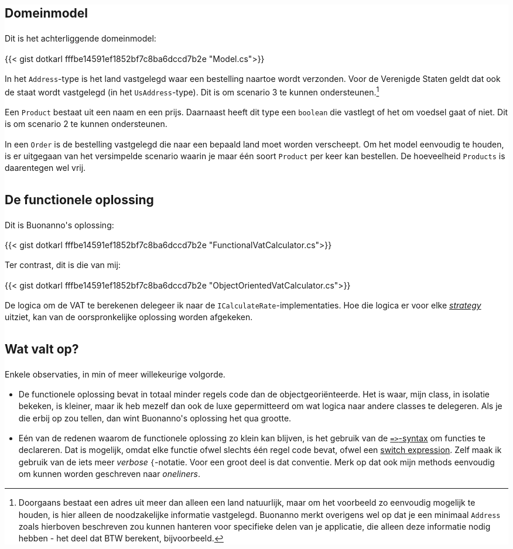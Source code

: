
## Domeinmodel


Dit is het achterliggende domeinmodel:


{{< gist dotkarl fffbe14591ef1852bf7c8ba6dccd7b2e "Model.cs">}}


In het `Address`-type is het land vastgelegd waar een bestelling naartoe wordt verzonden. Voor de Verenigde Staten geldt dat ook de staat wordt vastgelegd (in het `UsAddress`-type). Dit is om scenario 3 te kunnen ondersteunen.[^2]


Een `Product` bestaat uit een naam en een prijs. Daarnaast heeft dit type een `boolean` die vastlegt of het om voedsel gaat of niet. Dit is om scenario 2 te kunnen ondersteunen.


In een `Order` is de bestelling vastgelegd die naar een bepaald land moet worden verscheept. Om het model eenvoudig te houden, is er uitgegaan van het versimpelde scenario waarin je maar één soort `Product` per keer kan bestellen. De hoeveelheid `Products` is daarentegen wel vrij.


## De functionele oplossing


Dit is Buonanno's oplossing:


{{< gist dotkarl fffbe14591ef1852bf7c8ba6dccd7b2e "FunctionalVatCalculator.cs">}}


Ter contrast, dit is die van mij:


{{< gist dotkarl fffbe14591ef1852bf7c8ba6dccd7b2e "ObjectOrientedVatCalculator.cs">}}


De logica om de VAT te berekenen delegeer ik naar de `ICalculateRate`-implementaties. Hoe die logica er voor elke [*strategy*](https://en.wikipedia.org/wiki/Strategy_pattern) uitziet, kan van de oorspronkelijke oplossing worden afgekeken.


## Wat valt op?


Enkele observaties, in min of meer willekeurige volgorde. 


- De functionele oplossing bevat in totaal minder regels code dan de objectgeoriënteerde. Het is waar, mijn class, in isolatie bekeken, is kleiner, maar ik heb mezelf dan ook de luxe gepermitteerd om wat logica naar andere classes te delegeren. Als je die erbij op zou tellen, dan wint Buonanno's oplossing het qua grootte.

- Eén van de redenen waarom de functionele oplossing zo klein kan blijven, is het gebruik van de [`=>`-syntax](https://docs.microsoft.com/en-us/dotnet/csharp/language-reference/operators/lambda-operator) om functies te declareren. Dat is mogelijk, omdat elke functie ofwel slechts één regel code bevat, ofwel een [switch expression](https://docs.microsoft.com/en-us/dotnet/csharp/language-reference/operators/switch-expression). Zelf maak ik gebruik van de iets meer *verbose* `{`-notatie. Voor een groot deel is dat conventie. Merk op dat ook mijn methods eenvoudig om kunnen worden geschreven naar *oneliners*.


[^1]: Ik moet je bekennen dat ik helemaal niet weet of wat ik hier zeg daadwerkelijk geldt voor al die landen. Buonanno neemt ze als voorbeeld en ik neem ze over, want ik geloof Buonanno op zijn blauwe ogen.
[^2]: Doorgaans bestaat een adres uit meer dan alleen een land natuurlijk, maar om het voorbeeld zo eenvoudig mogelijk te houden, is hier alleen de noodzakelijke informatie vastgelegd. Buonanno merkt overigens wel op dat je een minimaal `Address` zoals hierboven beschreven zou kunnen hanteren voor specifieke delen van je applicatie, die alleen deze informatie nodig hebben - het deel dat BTW berekent, bijvoorbeeld.
[^3]: Buonanno is overigens niet overtuigd van de rechtvaardigheid van de objectgeoriënteerde afkeer van `static`. Daar wil ik in een latere blog nog op terugkomen!